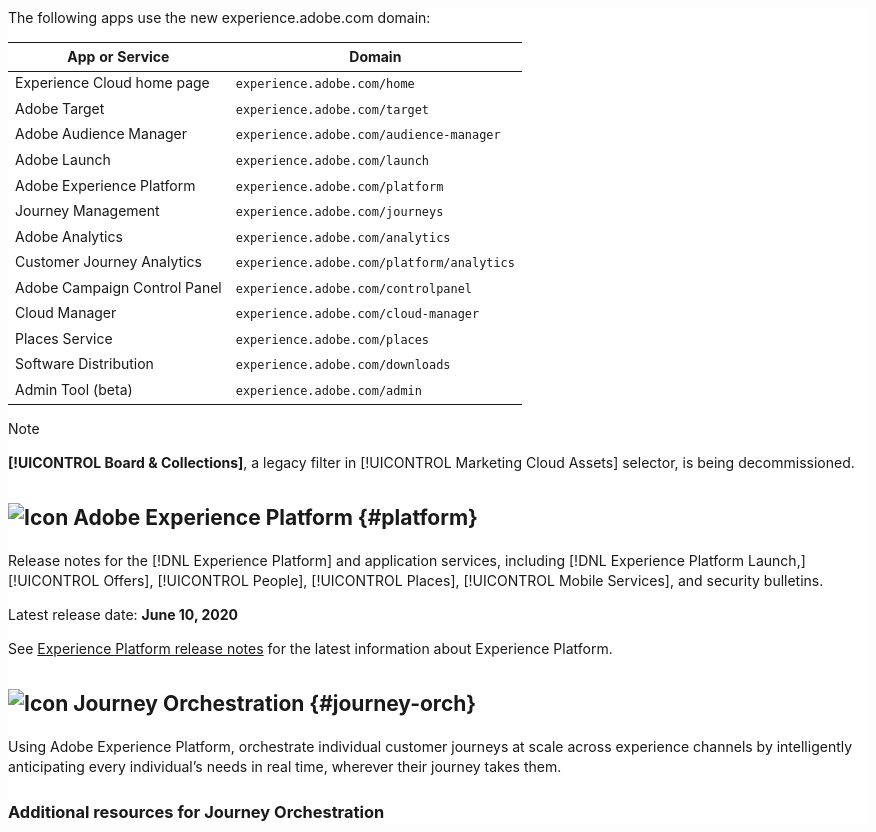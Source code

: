The following apps use the new experience.adobe.com domain:

| App or Service    | Domain  |
| -----------| ---------- |
|Experience Cloud home page | `experience.adobe.com/home`|
|Adobe Target |`experience.adobe.com/target` |
|Adobe Audience Manager |`experience.adobe.com/audience-manager` |
|Adobe Launch |`experience.adobe.com/launch` |
|Adobe Experience Platform |`experience.adobe.com/platform` |
|Journey Management |`experience.adobe.com/journeys` |
|Adobe Analytics|`experience.adobe.com/analytics`|
|Customer Journey Analytics |`experience.adobe.com/platform/analytics` |
|Adobe Campaign Control Panel |`experience.adobe.com/controlpanel` |
|Cloud Manager |`experience.adobe.com/cloud-manager` |
|Places Service |`experience.adobe.com/places` |
|Software Distribution |`experience.adobe.com/downloads` |
|Admin Tool (beta)  |`experience.adobe.com/admin` |

>[!NOTE]
>
>**[!UICONTROL Board & Collections]**, a legacy filter in [!UICONTROL Marketing Cloud Assets] selector, is being decommissioned.

## ![Icon](/assets/experience_platform_appicon_24.png) Adobe Experience Platform {#platform}

Release notes for the [!DNL Experience Platform] and application services, including [!DNL Experience Platform Launch,] [!UICONTROL Offers], [!UICONTROL People], [!UICONTROL Places], [!UICONTROL Mobile Services], and security bulletins.  

Latest release date: **June 10, 2020**

See [Experience Platform release notes](https://www.adobe.io/apis/experienceplatform/home/services/release-notes.html#!end-user/markdown/release-notes/release-notes.md) for the latest information about Experience Platform.

## ![Icon](/assets/experience_platform_appicon_24.png) Journey Orchestration {#journey-orch}

Using Adobe Experience Platform, orchestrate individual customer journeys at scale across experience channels by intelligently anticipating every individual’s needs in real time, wherever their journey takes them.

### Additional resources for Journey Orchestration
